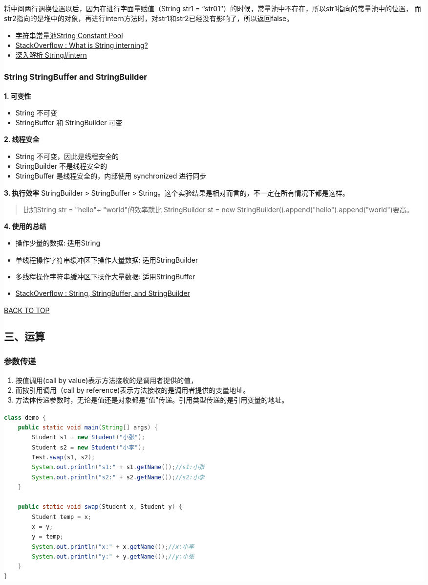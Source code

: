 将中间两行调换位置以后，因为在进行字面量赋值（String str1 = “str01″）的时候，常量池中不存在，所以str1指向的常量池中的位置，
而str2指向的是堆中的对象，再进行intern方法时，对str1和str2已经没有影响了，所以返回false。

- [字符串常量池String Constant Pool](https://www.cnblogs.com/LinQingYang/p/12524949.html#importantPointsToRememberLabel)
- [StackOverflow : What is String interning?](https://stackoverflow.com/questions/10578984/what-is-string-interning)
- [深入解析 String#intern](https://tech.meituan.com/in_depth_understanding_string_intern.html)


### String StringBuffer and StringBuilder

**1. 可变性**

- String 不可变
- StringBuffer 和 StringBuilder 可变

**2. 线程安全**

- String 不可变，因此是线程安全的
- StringBuilder 不是线程安全的
- StringBuffer 是线程安全的，内部使用 synchronized 进行同步

**3. 执行效率**
StringBuilder > StringBuffer > String。这个实验结果是相对而言的，不一定在所有情况下都是这样。
> 比如String str = "hello"+ "world"的效率就比 StringBuilder st = new StringBuilder().append("hello").append("world")要高。

**4. 使用的总结**
- 操作少量的数据: 适用String
- 单线程操作字符串缓冲区下操作大量数据: 适用StringBuilder
- 多线程操作字符串缓冲区下操作大量数据: 适用StringBuffer

- [StackOverflow : String, StringBuffer, and StringBuilder](https://stackoverflow.com/questions/2971315/string-stringbuffer-and-stringbuilder)

[BACK TO TOP](#Java基础)

## 三、运算

### 参数传递

1. 按值调用(call by value)表示方法接收的是调用者提供的值，
2. 而按引用调用（call by reference)表示方法接收的是调用者提供的变量地址。
3. 方法体传递参数时，无论是值还是对象都是“值”传递。引用类型传递的是引用变量的地址。

```java
class demo {
    public static void main(String[] args) {
        Student s1 = new Student("小张");
        Student s2 = new Student("小李");
        Test.swap(s1, s2);
        System.out.println("s1:" + s1.getName());//s1:小张
        System.out.println("s2:" + s2.getName());//s2:小李
    }

    public static void swap(Student x, Student y) {
        Student temp = x;
        x = y;
        y = temp;
        System.out.println("x:" + x.getName());//x:小李
        System.out.println("y:" + y.getName());//y:小张
    }
}
```
